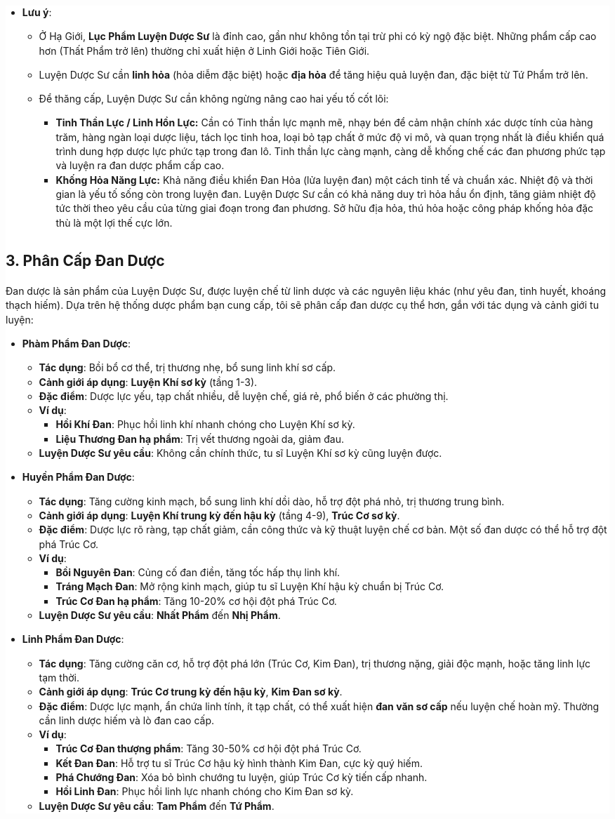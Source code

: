 - **Lưu ý**: 
  - Ở Hạ Giới, **Lục Phẩm Luyện Dược Sư** là đỉnh cao, gần như không tồn tại trừ phi có kỳ ngộ đặc biệt. Những phẩm cấp cao hơn (Thất Phẩm trở lên) thường chỉ xuất hiện ở Linh Giới hoặc Tiên Giới.
  - Luyện Dược Sư cần **linh hỏa** (hỏa diễm đặc biệt) hoặc **địa hỏa** để tăng hiệu quả luyện đan, đặc biệt từ Tứ Phẩm trở lên.
  - Để thăng cấp, Luyện Dược Sư cần không ngừng nâng cao hai yếu tố cốt lõi:

    - **Tinh Thần Lực / Linh Hồn Lực:** Cần có Tinh thần lực mạnh mẽ, nhạy bén để cảm nhận chính xác dược tính của hàng trăm, hàng ngàn loại dược liệu, tách lọc tinh hoa, loại bỏ tạp chất ở mức độ vi mô, và quan trọng nhất là điều khiển quá trình dung hợp dược lực phức tạp trong đan lô. Tinh thần lực càng mạnh, càng dễ khống chế các đan phương phức tạp và luyện ra đan dược phẩm cấp cao.
    - **Khống Hỏa Năng Lực:** Khả năng điều khiển Đan Hỏa (lửa luyện đan) một cách tinh tế và chuẩn xác. Nhiệt độ và thời gian là yếu tố sống còn trong luyện đan. Luyện Dược Sư cần có khả năng duy trì hỏa hầu ổn định, tăng giảm nhiệt độ tức thời theo yêu cầu của từng giai đoạn trong đan phương. Sở hữu địa hỏa, thú hỏa hoặc công pháp khống hỏa đặc thù là một lợi thế cực lớn.



## 3. Phân Cấp Đan Dược

Đan dược là sản phẩm của Luyện Dược Sư, được luyện chế từ linh dược và các nguyên liệu khác (như yêu đan, tinh huyết, khoáng thạch hiếm). Dựa trên hệ thống dược phẩm bạn cung cấp, tôi sẽ phân cấp đan dược cụ thể hơn, gắn với tác dụng và cảnh giới tu luyện:

- **Phàm Phẩm Đan Dược**:
  - **Tác dụng**: Bồi bổ cơ thể, trị thương nhẹ, bổ sung linh khí sơ cấp.
  - **Cảnh giới áp dụng**: **Luyện Khí sơ kỳ** (tầng 1-3).
  - **Đặc điểm**: Dược lực yếu, tạp chất nhiều, dễ luyện chế, giá rẻ, phổ biến ở các phường thị.
  - **Ví dụ**:
    - **Hồi Khí Đan**: Phục hồi linh khí nhanh chóng cho Luyện Khí sơ kỳ.
    - **Liệu Thương Đan hạ phẩm**: Trị vết thương ngoài da, giảm đau.
  - **Luyện Dược Sư yêu cầu**: Không cần chính thức, tu sĩ Luyện Khí sơ kỳ cũng luyện được.

- **Huyền Phẩm Đan Dược**:
  - **Tác dụng**: Tăng cường kinh mạch, bổ sung linh khí dồi dào, hỗ trợ đột phá nhỏ, trị thương trung bình.
  - **Cảnh giới áp dụng**: **Luyện Khí trung kỳ đến hậu kỳ** (tầng 4-9), **Trúc Cơ sơ kỳ**.
  - **Đặc điểm**: Dược lực rõ ràng, tạp chất giảm, cần công thức và kỹ thuật luyện chế cơ bản. Một số đan dược có thể hỗ trợ đột phá Trúc Cơ.
  - **Ví dụ**:
    - **Bồi Nguyên Đan**: Củng cố đan điền, tăng tốc hấp thụ linh khí.
    - **Tráng Mạch Đan**: Mở rộng kinh mạch, giúp tu sĩ Luyện Khí hậu kỳ chuẩn bị Trúc Cơ.
    - **Trúc Cơ Đan hạ phẩm**: Tăng 10-20% cơ hội đột phá Trúc Cơ.
  - **Luyện Dược Sư yêu cầu**: **Nhất Phẩm** đến **Nhị Phẩm**.

- **Linh Phẩm Đan Dược**:
  - **Tác dụng**: Tăng cường căn cơ, hỗ trợ đột phá lớn (Trúc Cơ, Kim Đan), trị thương nặng, giải độc mạnh, hoặc tăng linh lực tạm thời.
  - **Cảnh giới áp dụng**: **Trúc Cơ trung kỳ đến hậu kỳ**, **Kim Đan sơ kỳ**.
  - **Đặc điểm**: Dược lực mạnh, ẩn chứa linh tính, ít tạp chất, có thể xuất hiện **đan văn sơ cấp** nếu luyện chế hoàn mỹ. Thường cần linh dược hiếm và lò đan cao cấp.
  - **Ví dụ**:
    - **Trúc Cơ Đan thượng phẩm**: Tăng 30-50% cơ hội đột phá Trúc Cơ.
    - **Kết Đan Đan**: Hỗ trợ tu sĩ Trúc Cơ hậu kỳ hình thành Kim Đan, cực kỳ quý hiếm.
    - **Phá Chướng Đan**: Xóa bỏ bình chướng tu luyện, giúp Trúc Cơ kỳ tiến cấp nhanh.
    - **Hồi Linh Đan**: Phục hồi linh lực nhanh chóng cho Kim Đan sơ kỳ.
  - **Luyện Dược Sư yêu cầu**: **Tam Phẩm** đến **Tứ Phẩm**.
